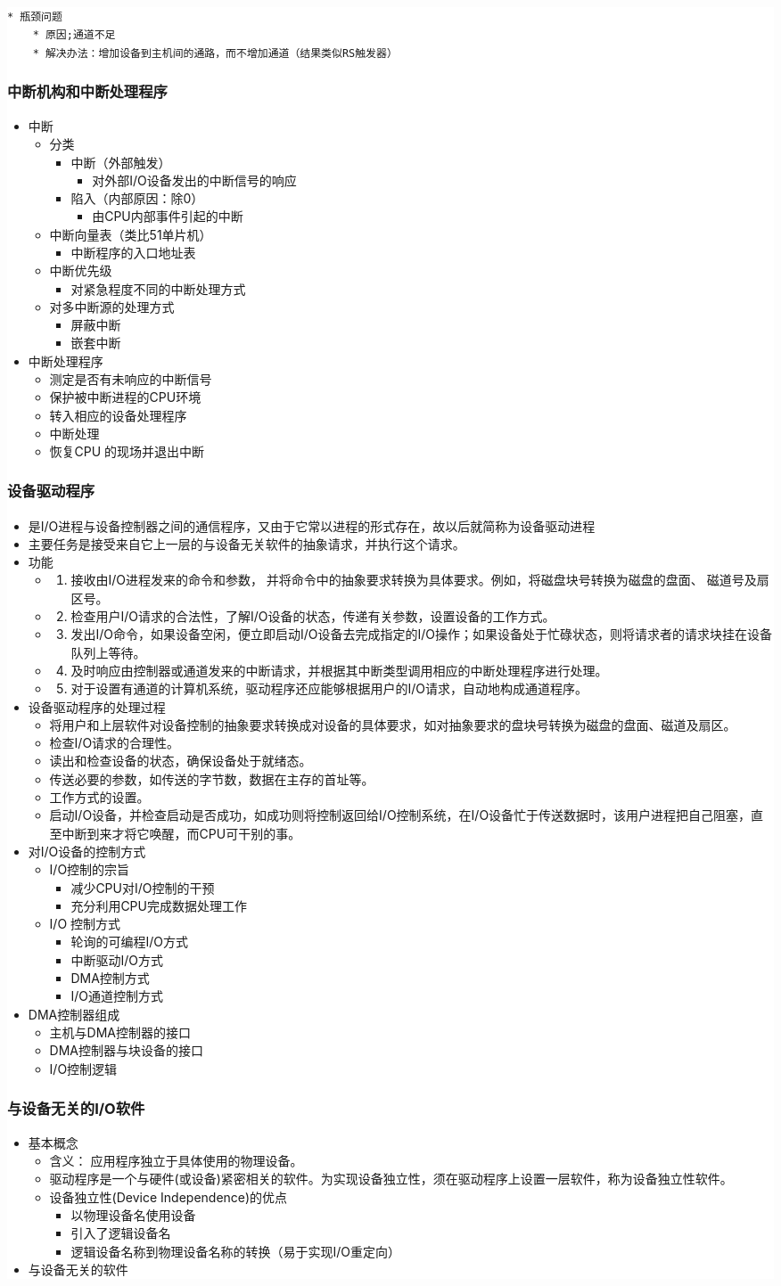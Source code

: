     * 瓶颈问题
        * 原因;通道不足
        * 解决办法：增加设备到主机间的通路，而不增加通道（结果类似RS触发器）
### 中断机构和中断处理程序
* 中断
    * 分类
        * 中断（外部触发）
            * 对外部I/O设备发出的中断信号的响应
        * 陷入（内部原因：除0）
            * 由CPU内部事件引起的中断
    * 中断向量表（类比51单片机）
        * 中断程序的入口地址表
    * 中断优先级
        * 对紧急程度不同的中断处理方式
    * 对多中断源的处理方式
        * 屏蔽中断
        * 嵌套中断
* 中断处理程序
    * 测定是否有未响应的中断信号
    * 保护被中断进程的CPU环境
    * 转入相应的设备处理程序
    * 中断处理
    * 恢复CPU 的现场并退出中断
### 设备驱动程序
* 是I/O进程与设备控制器之间的通信程序，又由于它常以进程的形式存在，故以后就简称为设备驱动进程
* 主要任务是接受来自它上一层的与设备无关软件的抽象请求，并执行这个请求。
* 功能
    * 1) 接收由I/O进程发来的命令和参数， 并将命令中的抽象要求转换为具体要求。例如，将磁盘块号转换为磁盘的盘面、 磁道号及扇区号。
    * 2) 检查用户I/O请求的合法性，了解I/O设备的状态，传递有关参数，设置设备的工作方式。 
    * 3) 发出I/O命令，如果设备空闲，便立即启动I/O设备去完成指定的I/O操作；如果设备处于忙碌状态，则将请求者的请求块挂在设备队列上等待。
    * 4) 及时响应由控制器或通道发来的中断请求，并根据其中断类型调用相应的中断处理程序进行处理。
    * 5) 对于设置有通道的计算机系统，驱动程序还应能够根据用户的I/O请求，自动地构成通道程序。 
* 设备驱动程序的处理过程
    * 将用户和上层软件对设备控制的抽象要求转换成对设备的具体要求，如对抽象要求的盘块号转换为磁盘的盘面、磁道及扇区。
    * 检查I/O请求的合理性。
    * 读出和检查设备的状态，确保设备处于就绪态。
    * 传送必要的参数，如传送的字节数，数据在主存的首址等。
    * 工作方式的设置。
    * 启动I/O设备，并检查启动是否成功，如成功则将控制返回给I/O控制系统，在I/O设备忙于传送数据时，该用户进程把自己阻塞，直至中断到来才将它唤醒，而CPU可干别的事。
* 对I/O设备的控制方式
    * I/O控制的宗旨
        * 减少CPU对I/O控制的干预
        * 充分利用CPU完成数据处理工作
    * I/O 控制方式
        * 轮询的可编程I/O方式
        * 中断驱动I/O方式
        * DMA控制方式
        * I/O通道控制方式
* DMA控制器组成
    * 主机与DMA控制器的接口
    * DMA控制器与块设备的接口
    * I/O控制逻辑
### 与设备无关的I/O软件
* 基本概念
    * 含义： 应用程序独立于具体使用的物理设备。
    * 驱动程序是一个与硬件(或设备)紧密相关的软件。为实现设备独立性，须在驱动程序上设置一层软件，称为设备独立性软件。
    * 设备独立性(Device Independence)的优点
        * 以物理设备名使用设备
        * 引入了逻辑设备名
        * 逻辑设备名称到物理设备名称的转换（易于实现I/O重定向）
* 与设备无关的软件